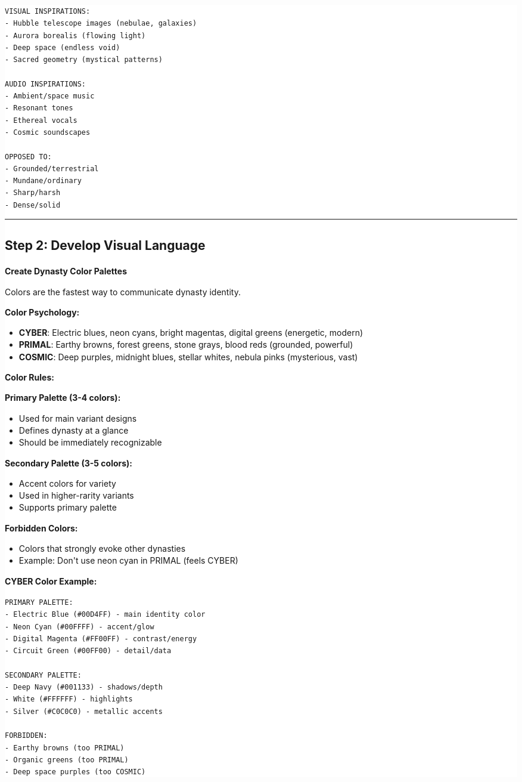 ```
VISUAL INSPIRATIONS:
- Hubble telescope images (nebulae, galaxies)
- Aurora borealis (flowing light)
- Deep space (endless void)
- Sacred geometry (mystical patterns)

AUDIO INSPIRATIONS:
- Ambient/space music
- Resonant tones
- Ethereal vocals
- Cosmic soundscapes

OPPOSED TO:
- Grounded/terrestrial
- Mundane/ordinary
- Sharp/harsh
- Dense/solid
```

---

## Step 2: Develop Visual Language

**Create Dynasty Color Palettes**

Colors are the fastest way to communicate dynasty identity.

**Color Psychology:**
- **CYBER**: Electric blues, neon cyans, bright magentas, digital greens (energetic, modern)
- **PRIMAL**: Earthy browns, forest greens, stone grays, blood reds (grounded, powerful)
- **COSMIC**: Deep purples, midnight blues, stellar whites, nebula pinks (mysterious, vast)

**Color Rules:**

**Primary Palette (3-4 colors):**
- Used for main variant designs
- Defines dynasty at a glance
- Should be immediately recognizable

**Secondary Palette (3-5 colors):**
- Accent colors for variety
- Used in higher-rarity variants
- Supports primary palette

**Forbidden Colors:**
- Colors that strongly evoke other dynasties
- Example: Don't use neon cyan in PRIMAL (feels CYBER)

**CYBER Color Example:**
```
PRIMARY PALETTE:
- Electric Blue (#00D4FF) - main identity color
- Neon Cyan (#00FFFF) - accent/glow
- Digital Magenta (#FF00FF) - contrast/energy
- Circuit Green (#00FF00) - detail/data

SECONDARY PALETTE:
- Deep Navy (#001133) - shadows/depth
- White (#FFFFFF) - highlights
- Silver (#C0C0C0) - metallic accents

FORBIDDEN:
- Earthy browns (too PRIMAL)
- Organic greens (too PRIMAL)
- Deep space purples (too COSMIC)
```
